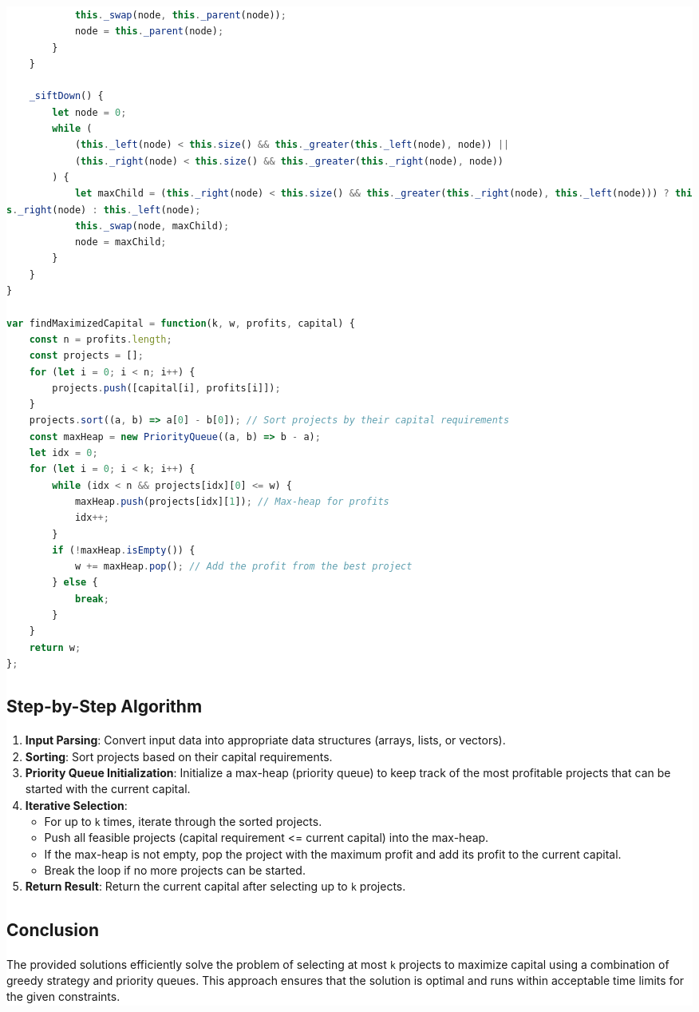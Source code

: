 ```javascript
            this._swap(node, this._parent(node));
            node = this._parent(node);
        }
    }

    _siftDown() {
        let node = 0;
        while (
            (this._left(node) < this.size() && this._greater(this._left(node), node)) ||
            (this._right(node) < this.size() && this._greater(this._right(node), node))
        ) {
            let maxChild = (this._right(node) < this.size() && this._greater(this._right(node), this._left(node))) ? this._right(node) : this._left(node);
            this._swap(node, maxChild);
            node = maxChild;
        }
    }
}

var findMaximizedCapital = function(k, w, profits, capital) {
    const n = profits.length;
    const projects = [];
    for (let i = 0; i < n; i++) {
        projects.push([capital[i], profits[i]]);
    }
    projects.sort((a, b) => a[0] - b[0]); // Sort projects by their capital requirements
    const maxHeap = new PriorityQueue((a, b) => b - a);
    let idx = 0;
    for (let i = 0; i < k; i++) {
        while (idx < n && projects[idx][0] <= w) {
            maxHeap.push(projects[idx][1]); // Max-heap for profits
            idx++;
        }
        if (!maxHeap.isEmpty()) {
            w += maxHeap.pop(); // Add the profit from the best project
        } else {
            break;
        }
    }
    return w;
};
```

## Step-by-Step Algorithm

1. **Input Parsing**: Convert input data into appropriate data structures (arrays, lists, or vectors).
2. **Sorting**: Sort projects based on their capital requirements.
3. **Priority Queue Initialization**: Initialize a max-heap (priority queue) to keep track of the most profitable projects that can be started with the current capital.
4. **Iterative Selection**:
    - For up to `k` times, iterate through the sorted projects.
    - Push all feasible projects (capital requirement &lt;= current capital) into the max-heap.
    - If the max-heap is not empty, pop the project with the maximum profit and add its profit to the current capital.
    - Break the loop if no more projects can be started.
5. **Return Result**: Return the current capital after selecting up to `k` projects.

## Conclusion

The provided solutions efficiently solve the problem of selecting at most `k` projects to maximize capital using a combination of greedy strategy and priority queues. This approach ensures that the solution is optimal and runs within acceptable time limits for the given constraints.
